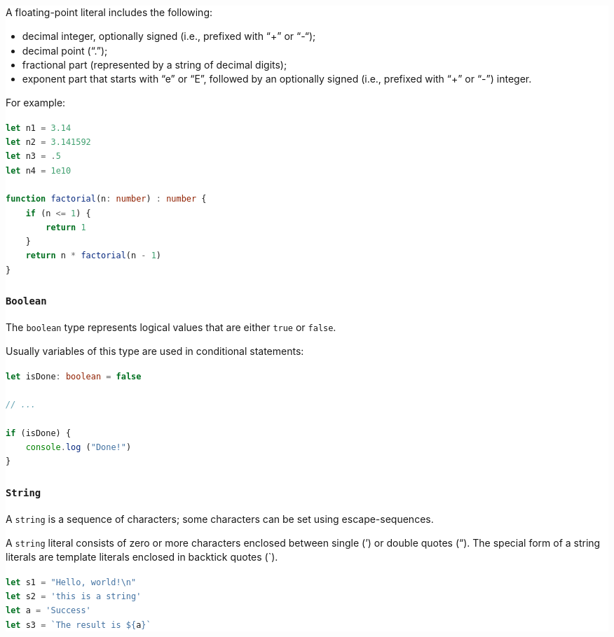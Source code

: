 A floating-point literal includes the following:

* decimal integer, optionally signed (i.e., prefixed with “+” or “-“);
* decimal point (“.”);
* fractional part (represented by a string of decimal digits);
* exponent part that starts with “e” or “E”, followed by an optionally signed (i.e., prefixed with “+” or “-”) integer.

For example:

```typescript
let n1 = 3.14
let n2 = 3.141592
let n3 = .5
let n4 = 1e10

function factorial(n: number) : number {
    if (n <= 1) {
        return 1
    }
    return n * factorial(n - 1)
}
```

### `Boolean`

The `boolean` type represents logical values that are either `true`
or `false`.

Usually variables of this type are used in conditional statements:

```typescript
let isDone: boolean = false

// ...

if (isDone) {
    console.log ("Done!")
}
```

### `String`

A `string` is a sequence of characters; some characters can be set using
escape-sequences.

A `string` literal consists of zero or more characters
enclosed between single (’) or
double quotes (“). The special form of a string literals are template literals
enclosed in backtick quotes (\`).

```typescript
let s1 = "Hello, world!\n"
let s2 = 'this is a string'
let a = 'Success'
let s3 = `The result is ${a}`
```
